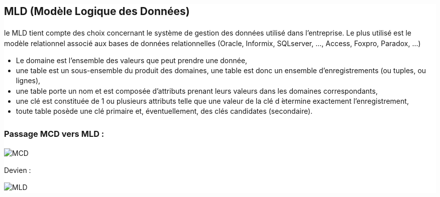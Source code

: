 ## MLD (Modèle Logique des Données)

le MLD tient compte des choix concernant le système de gestion des données utilisé dans l’entreprise. Le plus utilisé est le modèle relationnel associé aux bases de données relationnelles (Oracle, Informix, SQLserver, ..., Access, Foxpro, Paradox, ...)

- Le domaine est l’ensemble des valeurs que peut prendre une
donnée,
- une table est un sous-ensemble du produit des domaines, une table est donc un ensemble d’enregistrements (ou tuples, ou lignes),
- une table porte un nom et est composée d’attributs prenant leurs valeurs dans les domaines correspondants,
- une clé est constituée de 1 ou plusieurs attributs telle que une valeur de la clé d ́etermine exactement l’enregistrement,
- toute table posède une clé primaire et, éventuellement, des
clés candidates (secondaire).

### Passage MCD vers MLD :

![MCD](./MCD.png)

Devien :

![MLD](./MLD.png)